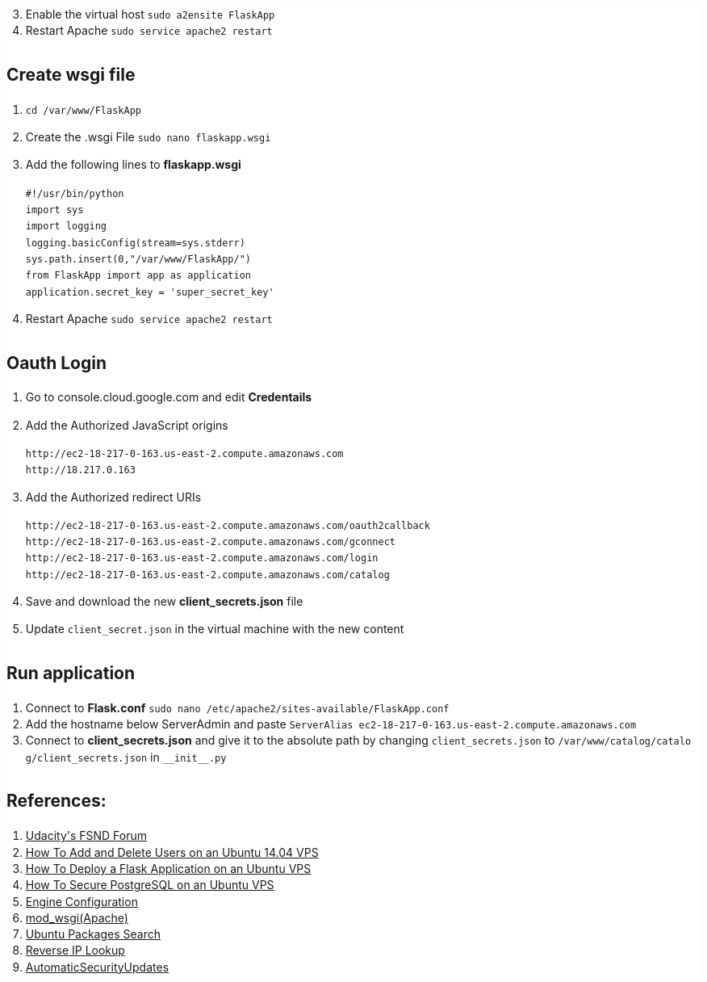 3. Enable the virtual host `sudo a2ensite FlaskApp`
4. Restart Apache `sudo service apache2 restart`

## Create wsgi file
1. `cd /var/www/FlaskApp`
2. Create the .wsgi File `sudo nano flaskapp.wsgi`
3. Add the following lines to __flaskapp.wsgi__
	
	```
	#!/usr/bin/python
	import sys
	import logging
	logging.basicConfig(stream=sys.stderr)
	sys.path.insert(0,"/var/www/FlaskApp/")
	from FlaskApp import app as application
	application.secret_key = 'super_secret_key'
	```

4. Restart Apache `sudo service apache2 restart`

## Oauth Login
1. Go to console.cloud.google.com and edit __Credentails__
2. Add the Authorized JavaScript origins
	
	```
	http://ec2-18-217-0-163.us-east-2.compute.amazonaws.com
	http://18.217.0.163
	```

3. Add the Authorized redirect URIs
	
	```
	http://ec2-18-217-0-163.us-east-2.compute.amazonaws.com/oauth2callback
	http://ec2-18-217-0-163.us-east-2.compute.amazonaws.com/gconnect
	http://ec2-18-217-0-163.us-east-2.compute.amazonaws.com/login
	http://ec2-18-217-0-163.us-east-2.compute.amazonaws.com/catalog
	```
4. Save and download the new __client_secrets.json__ file
5. Update `client_secret.json` in the virtual machine with the new content

## Run application
1. Connect to __Flask.conf__ `sudo nano /etc/apache2/sites-available/FlaskApp.conf`
2. Add the hostname below ServerAdmin and paste `ServerAlias ec2-18-217-0-163.us-east-2.compute.amazonaws.com`
3. Connect to __client_secrets.json__ and give it to the absolute path by changing `client_secrets.json` to `/var/www/catalog/catalog/client_secrets.json` in `__init__.py`



## References:
1. [Udacity's FSND Forum](https://discussions.udacity.com/c/nd004-p7-linux-based-server-configuration)
2. [How To Add and Delete Users on an Ubuntu 14.04 VPS](https://www.digitalocean.com/community/tutorials/how-to-add-and-delete-users-on-an-ubuntu-14-04-vps)
3. [How To Deploy a Flask Application on an Ubuntu VPS](https://www.digitalocean.com/community/tutorials/how-to-deploy-a-flask-application-on-an-ubuntu-vps)
4. [How To Secure PostgreSQL on an Ubuntu VPS](https://www.digitalocean.com/community/tutorials/how-to-secure-postgresql-on-an-ubuntu-vps)
5. [Engine Configuration](http://docs.sqlalchemy.org/en/rel_1_0/core/engines.html#postgresql)
6. [mod_wsgi(Apache)](http://flask.pocoo.org/docs/0.12/deploying/mod_wsgi/#installing-mod-wsgi)
7. [Ubuntu Packages Search](https://packages.ubuntu.com)
8. [Reverse IP Lookup](https://mxtoolbox.com/ReverseLookup.aspx)
9. [AutomaticSecurityUpdates](https://help.ubuntu.com/community/AutomaticSecurityUpdates)

